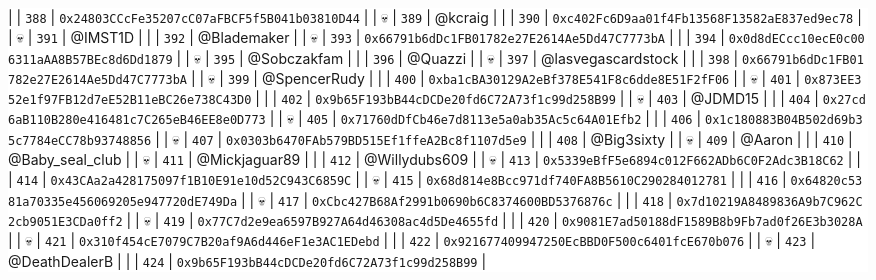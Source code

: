 |  | `388` | `0x24803CCcFe35207cC07aFBCF5f5B041b03810D44` |
| 💀 | `389` | @kcraig |
|  | `390` | `0xc402Fc6D9aa01f4Fb13568F13582aE837ed9ec78` |
| 💀 | `391` | @IMST1D |
|  | `392` | @Blademaker |
| 💀 | `393` | `0x66791b6dDc1FB01782e27E2614Ae5Dd47C7773bA` |
|  | `394` | `0x0d8dECcc10ecE0c006311aAA8B57BEc8d6Dd1879` |
| 💀 | `395` | @Sobczakfam |
|  | `396` | @Quazzi |
| 💀 | `397` | @lasvegascardstock |
|  | `398` | `0x66791b6dDc1FB01782e27E2614Ae5Dd47C7773bA` |
| 💀 | `399` | @SpencerRudy |
|  | `400` | `0xba1cBA30129A2eBf378E541F8c6dde8E51F2fF06` |
| 💀 | `401` | `0x873EE352e1f97FB12d7eE52B11eBC26e738C43D0` |
|  | `402` | `0x9b65F193bB44cDCDe20fd6C72A73f1c99d258B99` |
| 💀 | `403` | @JDMD15 |
|  | `404` | `0x27cd6aB110B280e416481c7C265eB46EE8e0D773` |
| 💀 | `405` | `0x71760dDfCb46e7d8113e5a0ab35Ac5c64A01Efb2` |
|  | `406` | `0x1c180883B04B502d69b35c7784eCC78b93748856` |
| 💀 | `407` | `0x0303b6470FAb579BD515Ef1ffeA2Bc8f1107d5e9` |
|  | `408` | @Big3sixty |
| 💀 | `409` | @Aaron |
|  | `410` | @Baby_seal_club |
| 💀 | `411` | @Mickjaguar89 |
|  | `412` | @Willydubs609 |
| 💀 | `413` | `0x5339eBfF5e6894c012F662ADb6C0F2Adc3B18C62` |
|  | `414` | `0x43CAa2a428175097f1B10E91e10d52C943C6859C` |
| 💀 | `415` | `0x68d814e8Bcc971df740FA8B5610C290284012781` |
|  | `416` | `0x64820c5381a70335e456069205e947720dE749Da` |
| 💀 | `417` | `0xCbc427B68Af2991b0690b6C8374600BD5376876c` |
|  | `418` | `0x7d10219A8489836A9b7C962C2cb9051E3CDa0ff2` |
| 💀 | `419` | `0x77C7d2e9ea6597B927A64d46308ac4d5De4655fd` |
|  | `420` | `0x9081E7ad50188dF1589B8b9Fb7ad0f26E3b3028A` |
| 💀 | `421` | `0x310f454cE7079C7B20af9A6d446eF1e3AC1EDebd` |
|  | `422` | `0x921677409947250EcBBD0F500c6401fcE670b076` |
| 💀 | `423` | @DeathDealerB |
|  | `424` | `0x9b65F193bB44cDCDe20fd6C72A73f1c99d258B99` |